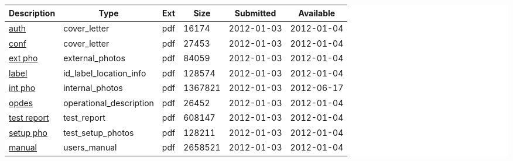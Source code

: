 | Description | Type | Ext | Size | Submitted | Available |
| ----------- | ---- | --- | ---- | --------- | --------- |
| [auth](YXG-ES7000EG/7e82859c341602cc26343006a21c3b7e/1613090.pdf) | cover_letter | pdf | 16174 | 2012-01-03 | 2012-01-04 |
| [conf](YXG-ES7000EG/7e82859c341602cc26343006a21c3b7e/1613096.pdf) | cover_letter | pdf | 27453 | 2012-01-03 | 2012-01-04 |
| [ext pho](YXG-ES7000EG/7e82859c341602cc26343006a21c3b7e/1613092.pdf) | external_photos | pdf | 84059 | 2012-01-03 | 2012-01-04 |
| [label](YXG-ES7000EG/7e82859c341602cc26343006a21c3b7e/1613094.pdf) | id_label_location_info | pdf | 128574 | 2012-01-03 | 2012-01-04 |
| [int pho](YXG-ES7000EG/7e82859c341602cc26343006a21c3b7e/1613093.pdf) | internal_photos | pdf | 1367821 | 2012-01-03 | 2012-06-17 |
| [opdes](YXG-ES7000EG/7e82859c341602cc26343006a21c3b7e/1613095.pdf) | operational_description | pdf | 26452 | 2012-01-03 | 2012-01-04 |
| [test report](YXG-ES7000EG/7e82859c341602cc26343006a21c3b7e/1613091.pdf) | test_report | pdf | 608147 | 2012-01-03 | 2012-01-04 |
| [setup pho](YXG-ES7000EG/7e82859c341602cc26343006a21c3b7e/1613098.pdf) | test_setup_photos | pdf | 128211 | 2012-01-03 | 2012-01-04 |
| [manual](YXG-ES7000EG/7e82859c341602cc26343006a21c3b7e/1613099.pdf) | users_manual | pdf | 2658521 | 2012-01-03 | 2012-01-04 |
